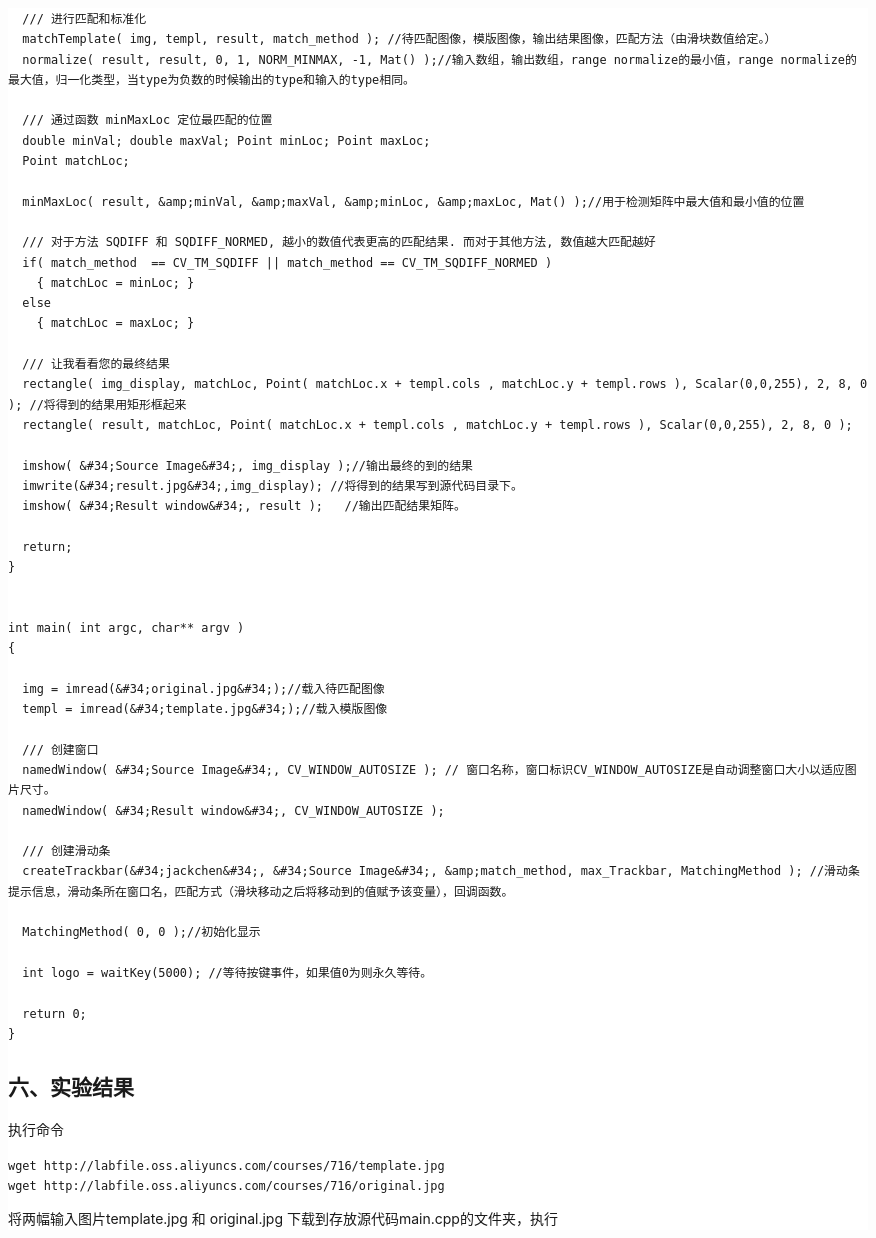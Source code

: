```
  /// 进行匹配和标准化
  matchTemplate( img, templ, result, match_method ); //待匹配图像，模版图像，输出结果图像，匹配方法（由滑块数值给定。）
  normalize( result, result, 0, 1, NORM_MINMAX, -1, Mat() );//输入数组，输出数组，range normalize的最小值，range normalize的最大值，归一化类型，当type为负数的时候输出的type和输入的type相同。

  /// 通过函数 minMaxLoc 定位最匹配的位置
  double minVal; double maxVal; Point minLoc; Point maxLoc;
  Point matchLoc;

  minMaxLoc( result, &amp;minVal, &amp;maxVal, &amp;minLoc, &amp;maxLoc, Mat() );//用于检测矩阵中最大值和最小值的位置

  /// 对于方法 SQDIFF 和 SQDIFF_NORMED, 越小的数值代表更高的匹配结果. 而对于其他方法, 数值越大匹配越好
  if( match_method  == CV_TM_SQDIFF || match_method == CV_TM_SQDIFF_NORMED )
    { matchLoc = minLoc; }
  else
    { matchLoc = maxLoc; }

  /// 让我看看您的最终结果
  rectangle( img_display, matchLoc, Point( matchLoc.x + templ.cols , matchLoc.y + templ.rows ), Scalar(0,0,255), 2, 8, 0 ); //将得到的结果用矩形框起来
  rectangle( result, matchLoc, Point( matchLoc.x + templ.cols , matchLoc.y + templ.rows ), Scalar(0,0,255), 2, 8, 0 );

  imshow( &#34;Source Image&#34;, img_display );//输出最终的到的结果
  imwrite(&#34;result.jpg&#34;,img_display); //将得到的结果写到源代码目录下。
  imshow( &#34;Result window&#34;, result );   //输出匹配结果矩阵。

  return;
}


int main( int argc, char** argv )
{

  img = imread(&#34;original.jpg&#34;);//载入待匹配图像
  templ = imread(&#34;template.jpg&#34;);//载入模版图像

  /// 创建窗口
  namedWindow( &#34;Source Image&#34;, CV_WINDOW_AUTOSIZE ); // 窗口名称，窗口标识CV_WINDOW_AUTOSIZE是自动调整窗口大小以适应图片尺寸。
  namedWindow( &#34;Result window&#34;, CV_WINDOW_AUTOSIZE );

  /// 创建滑动条
  createTrackbar(&#34;jackchen&#34;, &#34;Source Image&#34;, &amp;match_method, max_Trackbar, MatchingMethod ); //滑动条提示信息，滑动条所在窗口名，匹配方式（滑块移动之后将移动到的值赋予该变量），回调函数。

  MatchingMethod( 0, 0 );//初始化显示

  int logo = waitKey(5000); //等待按键事件，如果值0为则永久等待。

  return 0;
}
```
## 六、实验结果
执行命令
```
wget http://labfile.oss.aliyuncs.com/courses/716/template.jpg
wget http://labfile.oss.aliyuncs.com/courses/716/original.jpg
```
将两幅输入图片template.jpg 和 original.jpg 下载到存放源代码main.cpp的文件夹，执行
```
```